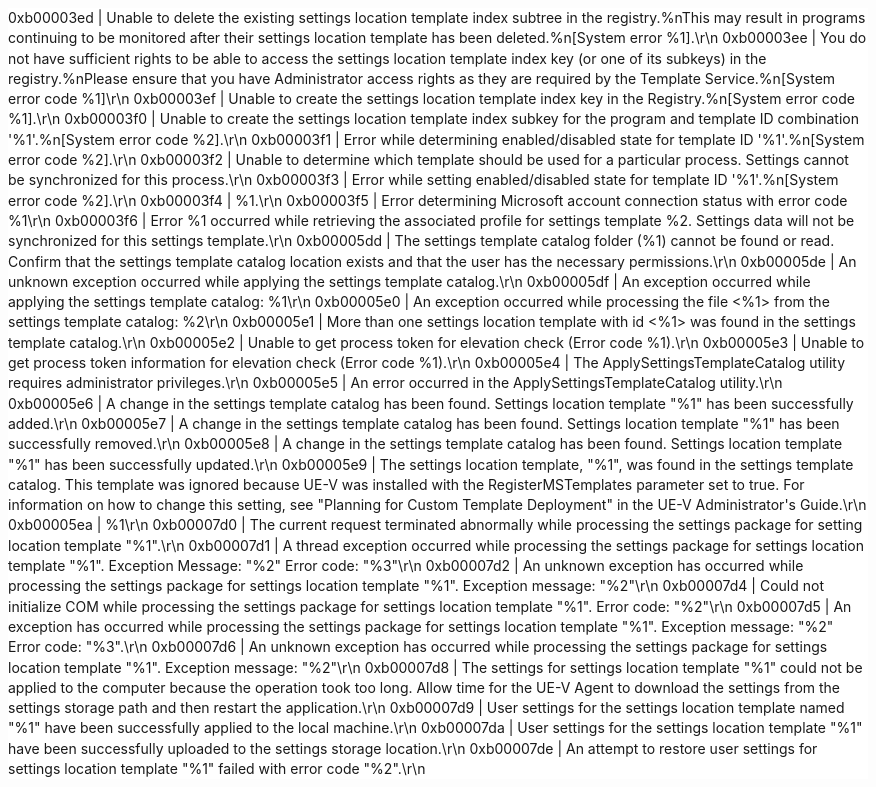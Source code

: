 0xb00003ed | Unable to delete the existing settings location template index subtree in the registry.%nThis may result in programs continuing to be monitored after their settings location template has been deleted.%n[System error %1].\r\n
0xb00003ee | You do not have sufficient rights to be able to access the settings location template index key (or one of its subkeys) in the registry.%nPlease ensure that you have Administrator access rights as they are required by the Template Service.%n[System error code %1]\r\n
0xb00003ef | Unable to create the settings location template index key in the Registry.%n[System error code %1].\r\n
0xb00003f0 | Unable to create the settings location template index subkey for the program and template ID combination '%1'.%n[System error code %2].\r\n
0xb00003f1 | Error while determining enabled/disabled state for template ID '%1'.%n[System error code %2].\r\n
0xb00003f2 | Unable to determine which template should be used for a particular process. Settings cannot be synchronized for this process.\r\n
0xb00003f3 | Error while setting enabled/disabled state for template ID '%1'.%n[System error code %2].\r\n
0xb00003f4 | %1.\r\n
0xb00003f5 | Error determining Microsoft account connection status with error code %1\r\n
0xb00003f6 | Error %1 occurred while retrieving the associated profile for settings template %2. Settings data will not be synchronized for this settings template.\r\n
0xb00005dd | The settings template catalog folder (%1) cannot be found or read. Confirm that the settings template catalog location exists and that the user has the necessary permissions.\r\n
0xb00005de | An unknown exception occurred while applying the settings template catalog.\r\n
0xb00005df | An exception occurred while applying the settings template catalog: %1\r\n
0xb00005e0 | An exception occurred while processing the file <%1> from the settings template catalog: %2\r\n
0xb00005e1 | More than one settings location template with id <%1> was found in the settings template catalog.\r\n
0xb00005e2 | Unable to get process token for elevation check (Error code %1).\r\n
0xb00005e3 | Unable to get process token information for elevation check (Error code %1).\r\n
0xb00005e4 | The ApplySettingsTemplateCatalog utility requires administrator privileges.\r\n
0xb00005e5 | An error occurred in the ApplySettingsTemplateCatalog utility.\r\n
0xb00005e6 | A change in the settings template catalog has been found. Settings location template "%1" has been successfully added.\r\n
0xb00005e7 | A change in the settings template catalog has been found. Settings location template "%1" has been successfully removed.\r\n
0xb00005e8 | A change in the settings template catalog has been found. Settings location template "%1" has been successfully updated.\r\n
0xb00005e9 | The settings location template, "%1", was found in the settings template catalog. This template was ignored because UE-V was installed with the RegisterMSTemplates parameter set to true.  For information on how to change this setting, see "Planning for Custom Template Deployment" in the UE-V Administrator's Guide.\r\n
0xb00005ea | %1\r\n
0xb00007d0 | The current request terminated abnormally while processing the settings package for setting location template "%1".\r\n
0xb00007d1 | A thread exception occurred while processing the settings package for settings location template "%1". Exception Message: "%2" Error code: "%3"\r\n
0xb00007d2 | An unknown exception has occurred while processing the settings package for settings location template "%1". Exception message: "%2"\r\n
0xb00007d4 | Could not initialize COM while processing the settings package for settings location template "%1". Error code: "%2"\r\n
0xb00007d5 | An exception has occurred while processing the settings package for settings location template "%1". Exception message: "%2" Error code: "%3".\r\n
0xb00007d6 | An unknown exception has occurred while processing the settings package for settings location template "%1". Exception message: "%2"\r\n
0xb00007d8 | The settings for settings location template "%1" could not be applied to the computer because the operation took too long. Allow time for the UE-V Agent to download the settings from the settings storage path and then restart the application.\r\n
0xb00007d9 | User settings for the settings location template named "%1" have been successfully applied to the local machine.\r\n
0xb00007da | User settings for the settings location template "%1" have been successfully uploaded to the settings storage location.\r\n
0xb00007de | An attempt to restore user settings for settings location template "%1" failed with error code "%2".\r\n
